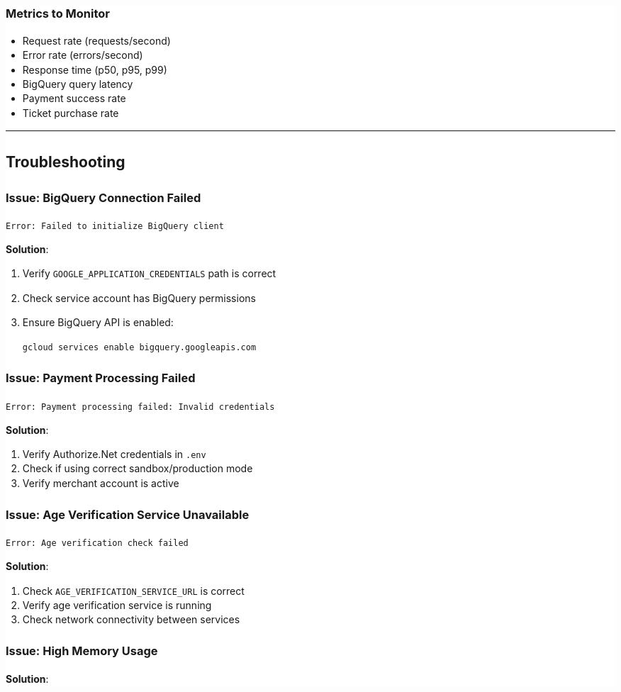 ### Metrics to Monitor

- Request rate (requests/second)
- Error rate (errors/second)
- Response time (p50, p95, p99)
- BigQuery query latency
- Payment success rate
- Ticket purchase rate

---

## Troubleshooting

### Issue: BigQuery Connection Failed

```bash
Error: Failed to initialize BigQuery client
```

**Solution**:

1. Verify `GOOGLE_APPLICATION_CREDENTIALS` path is correct
2. Check service account has BigQuery permissions
3. Ensure BigQuery API is enabled:

   ```bash
   gcloud services enable bigquery.googleapis.com
   ```

### Issue: Payment Processing Failed

```bash
Error: Payment processing failed: Invalid credentials
```

**Solution**:

1. Verify Authorize.Net credentials in `.env`
2. Check if using correct sandbox/production mode
3. Verify merchant account is active

### Issue: Age Verification Service Unavailable

```bash
Error: Age verification check failed
```

**Solution**:

1. Check `AGE_VERIFICATION_SERVICE_URL` is correct
2. Verify age verification service is running
3. Check network connectivity between services

### Issue: High Memory Usage

**Solution**:
